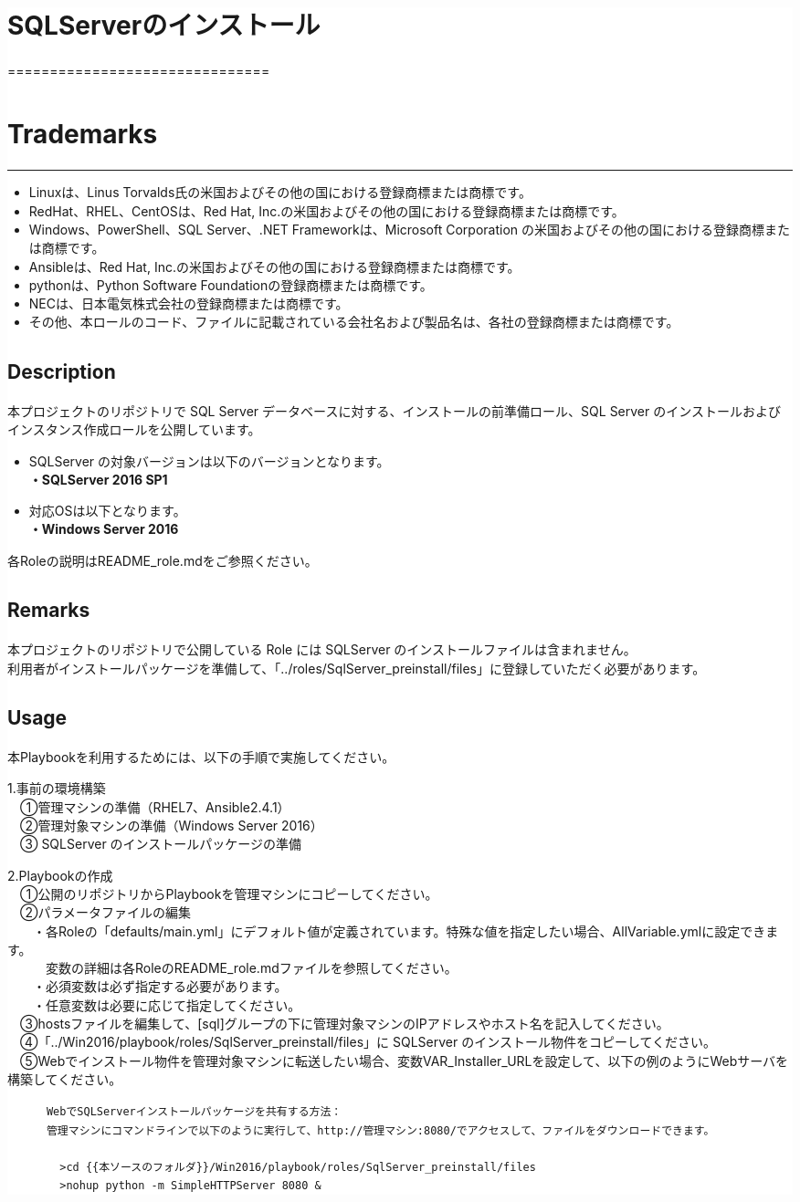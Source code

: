 # SQLServerのインストール
===============================
# Trademarks
-----------
* Linuxは、Linus Torvalds氏の米国およびその他の国における登録商標または商標です。
* RedHat、RHEL、CentOSは、Red Hat, Inc.の米国およびその他の国における登録商標または商標です。
* Windows、PowerShell、SQL Server、.NET Frameworkは、Microsoft Corporation の米国およびその他の国における登録商標または商標です。
* Ansibleは、Red Hat, Inc.の米国およびその他の国における登録商標または商標です。
* pythonは、Python Software Foundationの登録商標または商標です。
* NECは、日本電気株式会社の登録商標または商標です。
* その他、本ロールのコード、ファイルに記載されている会社名および製品名は、各社の登録商標または商標です。

## Description

本プロジェクトのリポジトリで SQL Server データベースに対する、インストールの前準備ロール、SQL Server のインストールおよびインスタンス作成ロールを公開しています。

- SQLServer の対象バージョンは以下のバージョンとなります。  
**・SQLServer 2016 SP1** 
 
- 対応OSは以下となります。  
**・Windows Server 2016**

各Roleの説明はREADME_role.mdをご参照ください。

## Remarks

本プロジェクトのリポジトリで公開している Role には SQLServer のインストールファイルは含まれません。  
利用者がインストールパッケージを準備して、「../roles/SqlServer\_preinstall/files」に登録していただく必要があります。  

## Usage

本Playbookを利用するためには、以下の手順で実施してください。

1.事前の環境構築  
　①管理マシンの準備（RHEL7、Ansible2.4.1）  
　②管理対象マシンの準備（Windows Server 2016）  
　③ SQLServer のインストールパッケージの準備  

2.Playbookの作成  
　①公開のリポジトリからPlaybookを管理マシンにコピーしてください。  
　②パラメータファイルの編集  
　　・各Roleの「defaults/main.yml」にデフォルト値が定義されています。特殊な値を指定したい場合、AllVariable.ymlに設定できます。  
　　　変数の詳細は各RoleのREADME_role.mdファイルを参照してください。  
　　・必須変数は必ず指定する必要があります。  
　　・任意変数は必要に応じて指定してください。  
　③hostsファイルを編集して、[sql]グループの下に管理対象マシンのIPアドレスやホスト名を記入してください。  
　④「../Win2016/playbook/roles/SqlServer\_preinstall/files」に SQLServer のインストール物件をコピーしてください。  
　⑤Webでインストール物件を管理対象マシンに転送したい場合、変数VAR\_Installer\_URLを設定して、以下の例のようにWebサーバを構築してください。  

~~~
	  WebでSQLServerインストールパッケージを共有する方法：  
	  管理マシンにコマンドラインで以下のように実行して、http://管理マシン:8080/でアクセスして、ファイルをダウンロードできます。
	
	    >cd {{本ソースのフォルダ}}/Win2016/playbook/roles/SqlServer_preinstall/files
	    >nohup python -m SimpleHTTPServer 8080 &
~~~
